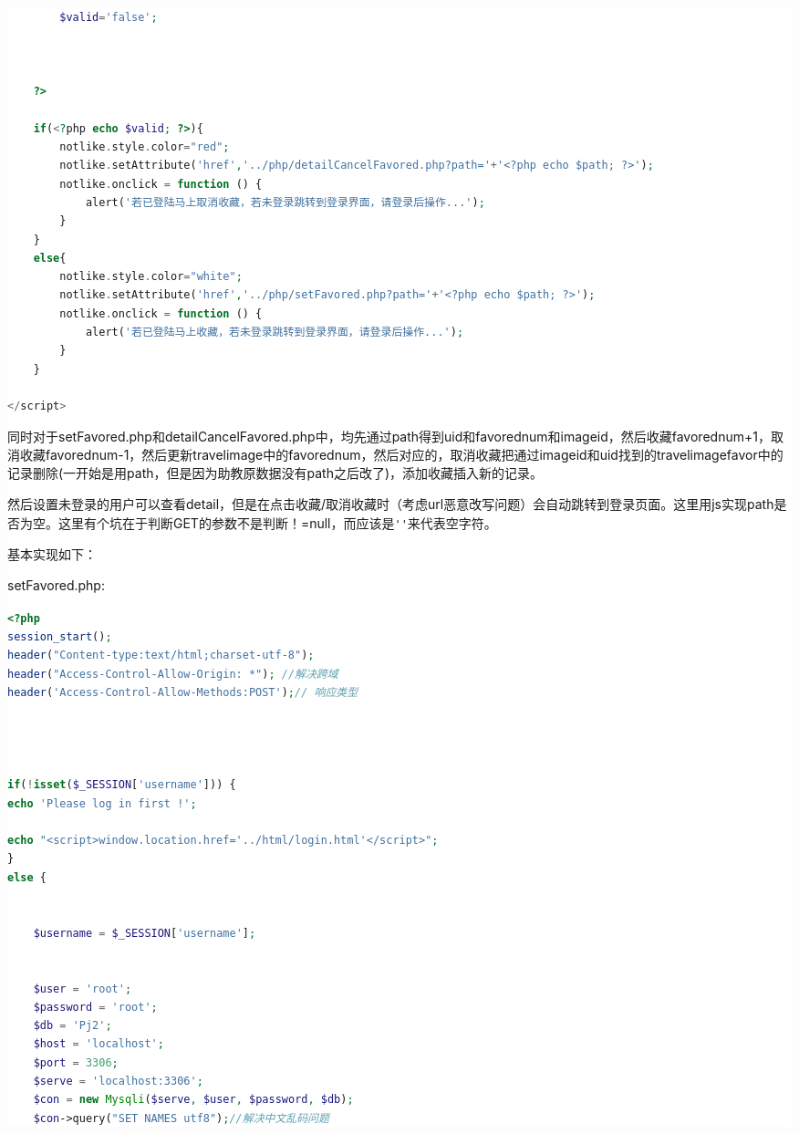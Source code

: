 ```php
        $valid='false';



    ?>

    if(<?php echo $valid; ?>){
        notlike.style.color="red";
        notlike.setAttribute('href','../php/detailCancelFavored.php?path='+'<?php echo $path; ?>');
        notlike.onclick = function () {
            alert('若已登陆马上取消收藏，若未登录跳转到登录界面，请登录后操作...');
        }
    }
    else{
        notlike.style.color="white";
        notlike.setAttribute('href','../php/setFavored.php?path='+'<?php echo $path; ?>');
        notlike.onclick = function () {
            alert('若已登陆马上收藏，若未登录跳转到登录界面，请登录后操作...');
        }
    }

</script>
```

同时对于setFavored.php和detailCancelFavored.php中，均先通过path得到uid和favorednum和imageid，然后收藏favorednum+1，取消收藏favorednum-1，然后更新travelimage中的favorednum，然后对应的，取消收藏把通过imageid和uid找到的travelimagefavor中的记录删除(一开始是用path，但是因为助教原数据没有path之后改了)，添加收藏插入新的记录。

然后设置未登录的用户可以查看detail，但是在点击收藏/取消收藏时（考虑url恶意改写问题）会自动跳转到登录页面。这里用js实现path是否为空。这里有个坑在于判断GET的参数不是判断！=null，而应该是`''`来代表空字符。

基本实现如下：

setFavored.php:

```php
<?php
session_start();
header("Content-type:text/html;charset-utf-8");
header("Access-Control-Allow-Origin: *"); //解决跨域
header('Access-Control-Allow-Methods:POST');// 响应类型




if(!isset($_SESSION['username'])) {
echo 'Please log in first !';

echo "<script>window.location.href='../html/login.html'</script>";
}
else {


    $username = $_SESSION['username'];


    $user = 'root';
    $password = 'root';
    $db = 'Pj2';
    $host = 'localhost';
    $port = 3306;
    $serve = 'localhost:3306';
    $con = new Mysqli($serve, $user, $password, $db);
    $con->query("SET NAMES utf8");//解决中文乱码问题

```